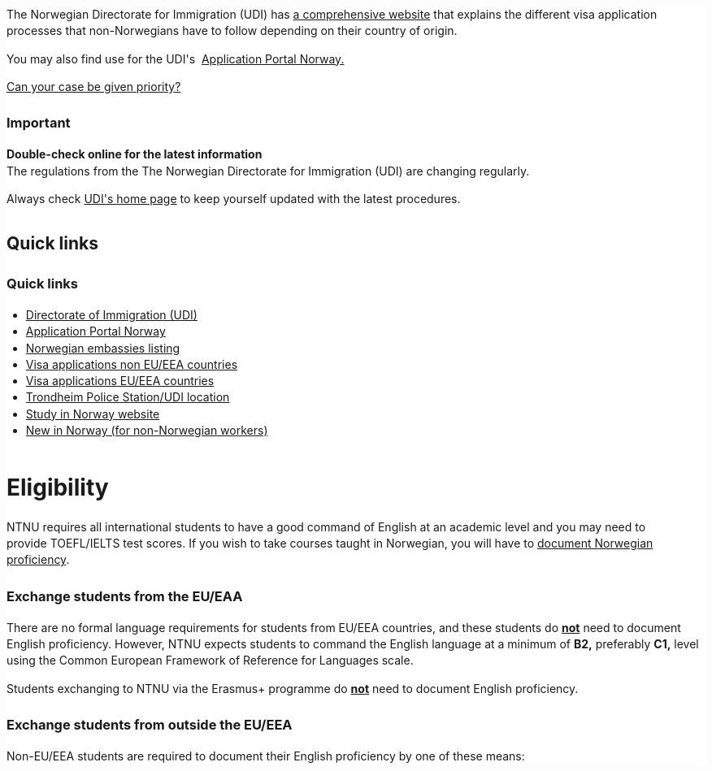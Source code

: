 The Norwegian Directorate for Immigration (UDI) has [a comprehensive website](http://www.udi.no/Norwegian-Directorate-of-Immigration/Central-topics/Work-and-residence/) that explains the different visa application processes that non-Norwegians have to follow depending on their country of origin.

You may also find use for the UDI's  [Application Portal Norway.](https://selfservice.udi.no/)

[Can your case be given priority?](http://www.udi.no/en/word-definitions/can-your-case-moved-front-queue-priority/)

### Important

**Double-check online for the latest information**  
The regulations from the The Norwegian Directorate for Immigration (UDI) are changing regularly.

Always check [UDI's home page](http://www.udi.no/Norwegian-Directorate-of-Immigration/) to keep yourself updated with the latest procedures.

## Quick links

### Quick links

-   [Directorate of Immigration (UDI)](http://www.udi.no/templates/Tema.aspx?id=9352)
-   [Application Portal Norway](https://selfservice.udi.no/en-gb/)
-   [Norwegian embassies listing](http://www.norway.info/)
-   [Visa applications non EU/EEA countries](http://www.udi.no/templates/PageURL.aspx?id=7526)
-   [Visa applications EU/EEA countries](https://www.udi.no/en/want-to-apply/residence-under-the-eueeu-regulations/)
-   [Trondheim Police Station/UDI location](http://maps.google.com/maps?q=Gryta+4,+7010+Trondheim&sll=61.143235,9.09668&ie=UTF8&hq=&hnear=Gryta+4,+7010+Trondheim,+S%C3%B8r-Tr%C3%B8ndelag,+Norway&gl=us&z=15)
-   [Study in Norway website](https://studyinnorway.no/)
-   [New in Norway (for non-Norwegian workers)](https://www.imdi.no/nyinorge)

# Eligibility
NTNU requires all international students to have a good command of English at an academic level and you may need to provide TOEFL/IELTS test scores. If you wish to take courses taught in Norwegian, you will have to [document Norwegian proficiency](https://www.ntnu.edu/studies/international/norwegian-requirements-and-courses). 

### Exchange students **from the EU/EAA**

There are no formal language requirements for students from EU/EEA countries, and these students do **<u>not</u>** need to document English proficiency. However, NTNU expects students to command the English language at a minimum of **B2,** preferably **C1,** level using the Common European Framework of Reference for Languages scale.

Students exchanging to NTNU via the Erasmus+ programme do **<u>not</u>** need to document English proficiency.

### Exchange students from **outside the EU/EEA**

Non-EU/EEA students are required to document their English proficiency by one of these means:

